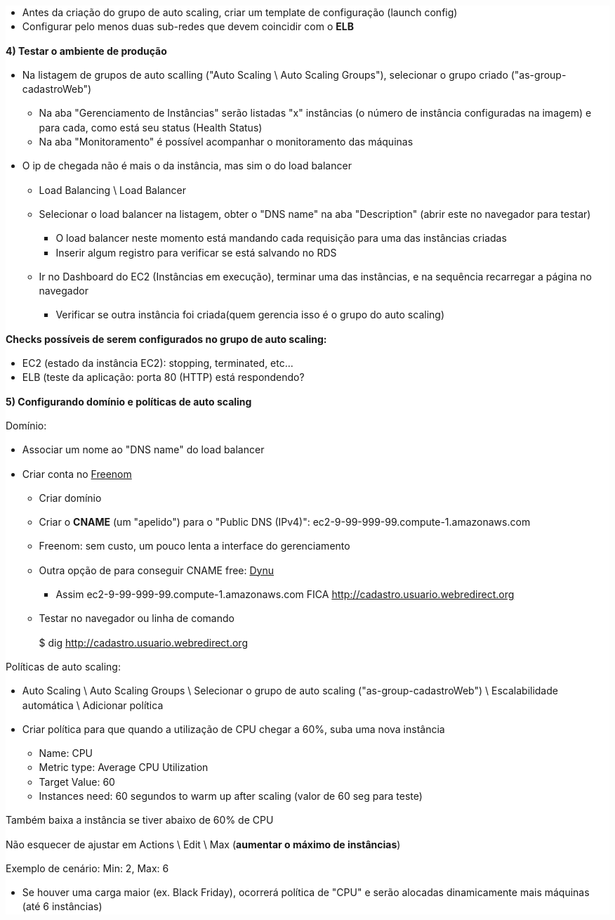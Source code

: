    - Antes da criação do grupo de auto scaling, criar um template de configuração (launch config)
   - Configurar pelo menos duas sub-redes que devem coincidir com o **ELB**
   
**4) Testar o ambiente de produção**

  - Na listagem de grupos de auto scalling ("Auto Scaling \ Auto Scaling Groups"), selecionar o grupo criado ("as-group-cadastroWeb")
    - Na aba "Gerenciamento de Instâncias" serão listadas "x" instâncias (o número de instância configuradas na imagem) e para cada, como está seu status (Health Status)
	- Na aba "Monitoramento" é possível acompanhar o monitoramento das máquinas
	
 - O ip de chegada não é mais o da instância, mas sim o do load balancer
   - Load Balancing \ Load Balancer
   - Selecionar o load balancer na listagem, obter o "DNS name" na aba "Description" (abrir este no navegador para testar)
     - O load balancer neste momento está mandando cada requisição para uma das instâncias criadas
	 - Inserir algum registro para verificar se está salvando no RDS
	 
	- Ir no Dashboard do EC2 (Instâncias em execução), terminar uma das instâncias, e na sequência recarregar a página no navegador
	  - Verificar se outra instância foi criada(quem gerencia isso é o grupo do auto scaling)
	  
**Checks possíveis de serem configurados no grupo de auto scaling:**

 - EC2 (estado da instância EC2): stopping, terminated, etc...
 - ELB (teste da aplicação: porta 80 (HTTP) está respondendo?

**5) Configurando domínio e políticas de auto scaling**

Domínio:

  - Associar um nome ao "DNS name" do load balancer
  
  - Criar conta no [Freenom](https://www.freenom.com/pt/index.html)
    - Criar domínio
	- Criar o **CNAME** (um "apelido") para o "Public DNS (IPv4)": ec2-9-99-999-99.compute-1.amazonaws.com
    - Freenom: sem custo, um pouco lenta a interface do gerenciamento
	
	- Outra opção de para conseguir CNAME free: [Dynu](https://www.dynu.com/en-US)
	  - Assim ec2-9-99-999-99.compute-1.amazonaws.com FICA http://cadastro.usuario.webredirect.org
	  
	- Testar no navegador ou linha de comando
	
		$ dig http://cadastro.usuario.webredirect.org
	  
Políticas de auto scaling:

  - Auto Scaling \ Auto Scaling Groups \ Selecionar o grupo de auto scaling ("as-group-cadastroWeb") \ Escalabilidade automática \ Adicionar política

  - Criar política para que quando a utilização de CPU chegar a 60%, suba uma nova instância

    - Name: CPU
    - Metric type: Average CPU Utilization
    - Target Value: 60
    - Instances need: 60 segundos to warm up after scaling (valor de 60 seg para teste)
  
Também baixa a instância se tiver abaixo de 60% de CPU

Não esquecer de ajustar em Actions \ Edit \ Max (**aumentar o máximo de instâncias**) 

Exemplo de cenário: Min: 2, Max: 6 
  - Se houver uma carga maior (ex. Black Friday), ocorrerá política de "CPU" e serão alocadas dinamicamente mais máquinas (até 6 instâncias)